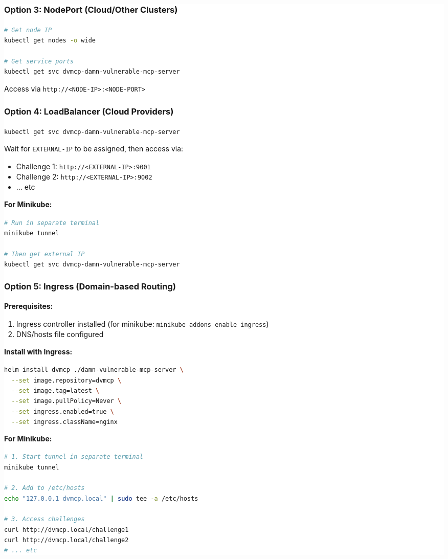 ### Option 3: NodePort (Cloud/Other Clusters)

```bash
# Get node IP
kubectl get nodes -o wide

# Get service ports
kubectl get svc dvmcp-damn-vulnerable-mcp-server
```

Access via `http://<NODE-IP>:<NODE-PORT>`

### Option 4: LoadBalancer (Cloud Providers)

```bash
kubectl get svc dvmcp-damn-vulnerable-mcp-server
```

Wait for `EXTERNAL-IP` to be assigned, then access via:
- Challenge 1: `http://<EXTERNAL-IP>:9001`
- Challenge 2: `http://<EXTERNAL-IP>:9002`
- ... etc

**For Minikube:**
```bash
# Run in separate terminal
minikube tunnel

# Then get external IP
kubectl get svc dvmcp-damn-vulnerable-mcp-server
```

### Option 5: Ingress (Domain-based Routing)

**Prerequisites:**
1. Ingress controller installed (for minikube: `minikube addons enable ingress`)
2. DNS/hosts file configured

**Install with Ingress:**
```bash
helm install dvmcp ./damn-vulnerable-mcp-server \
  --set image.repository=dvmcp \
  --set image.tag=latest \
  --set image.pullPolicy=Never \
  --set ingress.enabled=true \
  --set ingress.className=nginx
```

**For Minikube:**
```bash
# 1. Start tunnel in separate terminal
minikube tunnel

# 2. Add to /etc/hosts
echo "127.0.0.1 dvmcp.local" | sudo tee -a /etc/hosts

# 3. Access challenges
curl http://dvmcp.local/challenge1
curl http://dvmcp.local/challenge2
# ... etc
```
